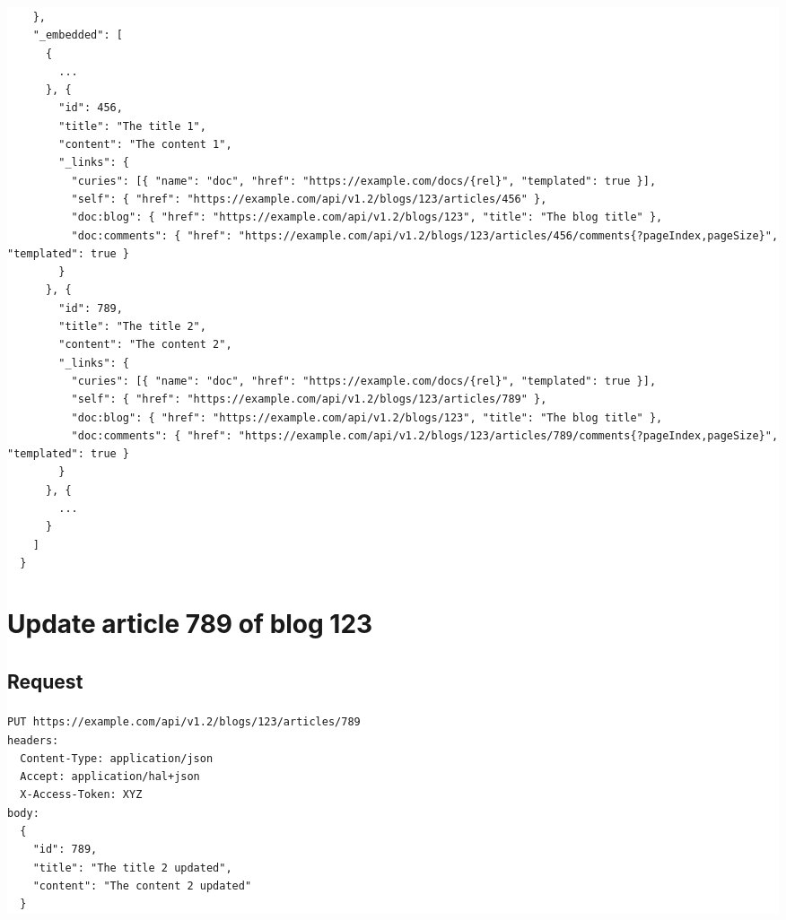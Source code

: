         },
        "_embedded": [
          {
            ...
          }, {
            "id": 456,
            "title": "The title 1",
            "content": "The content 1",
            "_links": {
              "curies": [{ "name": "doc", "href": "https://example.com/docs/{rel}", "templated": true }],
              "self": { "href": "https://example.com/api/v1.2/blogs/123/articles/456" },
              "doc:blog": { "href": "https://example.com/api/v1.2/blogs/123", "title": "The blog title" },
              "doc:comments": { "href": "https://example.com/api/v1.2/blogs/123/articles/456/comments{?pageIndex,pageSize}", "templated": true }
            }
          }, {
            "id": 789,
            "title": "The title 2",
            "content": "The content 2",
            "_links": {
              "curies": [{ "name": "doc", "href": "https://example.com/docs/{rel}", "templated": true }],
              "self": { "href": "https://example.com/api/v1.2/blogs/123/articles/789" },
              "doc:blog": { "href": "https://example.com/api/v1.2/blogs/123", "title": "The blog title" },
              "doc:comments": { "href": "https://example.com/api/v1.2/blogs/123/articles/789/comments{?pageIndex,pageSize}", "templated": true }
            }
          }, {
            ...
          }
        ]
      }


# Update article 789 of blog 123 #

## Request ##



    PUT https://example.com/api/v1.2/blogs/123/articles/789
    headers:
      Content-Type: application/json
      Accept: application/hal+json
      X-Access-Token: XYZ
    body:
      {
        "id": 789,
        "title": "The title 2 updated",
        "content": "The content 2 updated"
      }



  [1]: http://www.ics.uci.edu/~fielding/pubs/dissertation/top.htm
  [2]: https://docs.oracle.com/javaee/6/tutorial/doc/gijvh.html
  [3]: https://docs.oracle.com/javaee/6/tutorial/doc/giqsx.html
  [4]: https://docs.oracle.com/javaee/6/tutorial/doc/giqsx.html#gkcaw